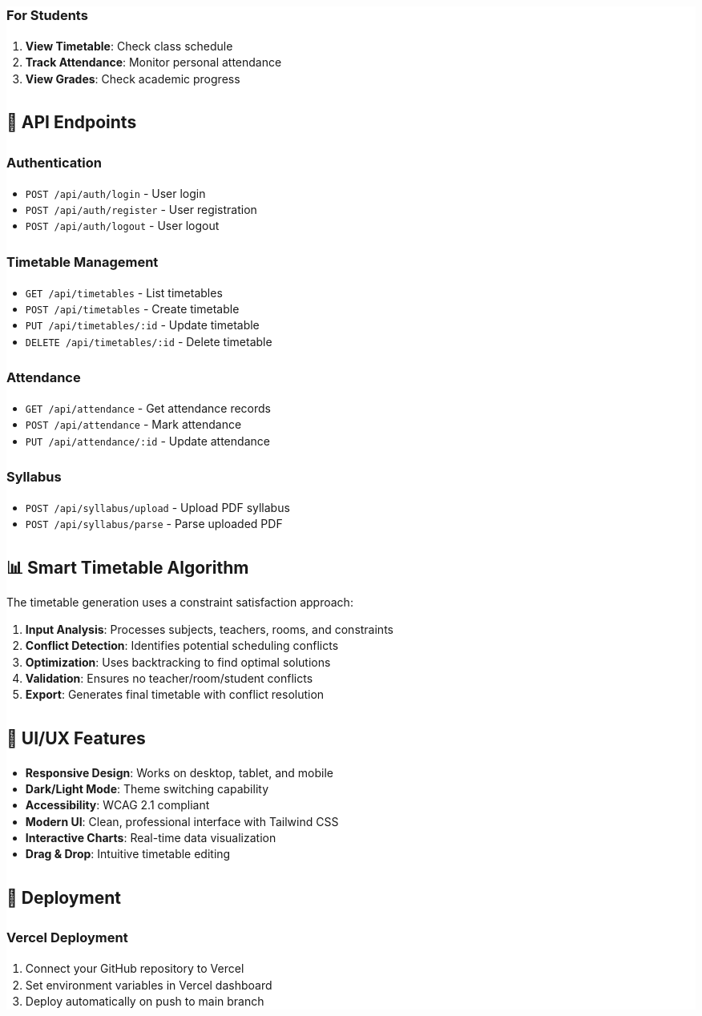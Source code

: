 ### For Students
1. **View Timetable**: Check class schedule
2. **Track Attendance**: Monitor personal attendance
3. **View Grades**: Check academic progress

## 🔧 API Endpoints

### Authentication
- `POST /api/auth/login` - User login
- `POST /api/auth/register` - User registration
- `POST /api/auth/logout` - User logout

### Timetable Management
- `GET /api/timetables` - List timetables
- `POST /api/timetables` - Create timetable
- `PUT /api/timetables/:id` - Update timetable
- `DELETE /api/timetables/:id` - Delete timetable

### Attendance
- `GET /api/attendance` - Get attendance records
- `POST /api/attendance` - Mark attendance
- `PUT /api/attendance/:id` - Update attendance

### Syllabus
- `POST /api/syllabus/upload` - Upload PDF syllabus
- `POST /api/syllabus/parse` - Parse uploaded PDF

## 📊 Smart Timetable Algorithm

The timetable generation uses a constraint satisfaction approach:

1. **Input Analysis**: Processes subjects, teachers, rooms, and constraints
2. **Conflict Detection**: Identifies potential scheduling conflicts
3. **Optimization**: Uses backtracking to find optimal solutions
4. **Validation**: Ensures no teacher/room/student conflicts
5. **Export**: Generates final timetable with conflict resolution

## 🎨 UI/UX Features

- **Responsive Design**: Works on desktop, tablet, and mobile
- **Dark/Light Mode**: Theme switching capability
- **Accessibility**: WCAG 2.1 compliant
- **Modern UI**: Clean, professional interface with Tailwind CSS
- **Interactive Charts**: Real-time data visualization
- **Drag & Drop**: Intuitive timetable editing

## 🚀 Deployment

### Vercel Deployment
1. Connect your GitHub repository to Vercel
2. Set environment variables in Vercel dashboard
3. Deploy automatically on push to main branch
